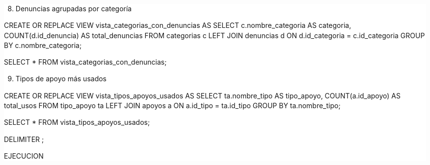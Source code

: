 



   8. Denuncias agrupadas por categoría

CREATE OR REPLACE VIEW vista_categorias_con_denuncias AS
SELECT 
    c.nombre_categoria AS categoria,
    COUNT(d.id_denuncia) AS total_denuncias
FROM categorias c
LEFT JOIN denuncias d ON d.id_categoria = c.id_categoria
GROUP BY c.nombre_categoria;


SELECT * FROM vista_categorias_con_denuncias;




   9. Tipos de apoyo más usados
  
CREATE OR REPLACE VIEW vista_tipos_apoyos_usados AS
SELECT 
    ta.nombre_tipo AS tipo_apoyo,
    COUNT(a.id_apoyo) AS total_usos
FROM tipo_apoyo ta
LEFT JOIN apoyos a ON a.id_tipo = ta.id_tipo
GROUP BY ta.nombre_tipo;

SELECT * FROM vista_tipos_apoyos_usados;












DELIMITER ; 


EJECUCION






